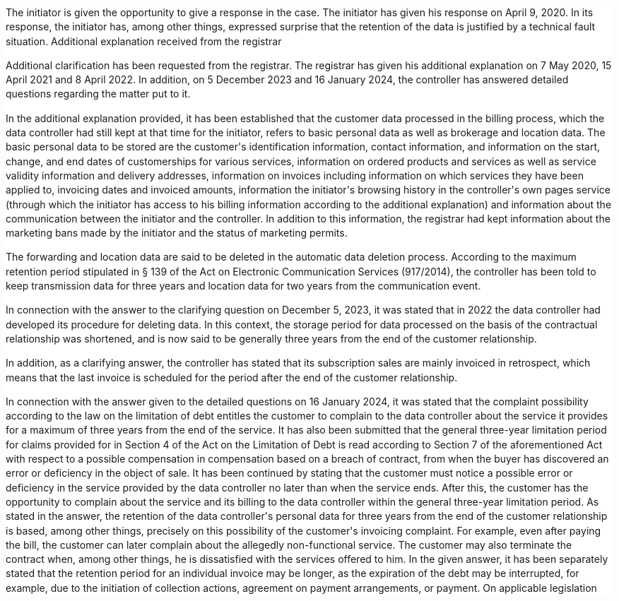 The initiator is given the opportunity to give a response in the case. The initiator has given his response on April 9, 2020. In its response, the initiator has, among other things, expressed surprise that the retention of the data is justified by a technical fault situation.
Additional explanation received from the registrar

Additional clarification has been requested from the registrar. The registrar has given his additional explanation on 7 May 2020, 15 April 2021 and 8 April 2022. In addition, on 5 December 2023 and 16 January 2024, the controller has answered detailed questions regarding the matter put to it.

In the additional explanation provided, it has been established that the customer data processed in the billing process, which the data controller had still kept at that time for the initiator, refers to basic personal data as well as brokerage and location data. The basic personal data to be stored are the customer's identification information, contact information, and information on the start, change, and end dates of customerships for various services, information on ordered products and services as well as service validity information and delivery addresses, information on invoices including information on which services they have been applied to, invoicing dates and invoiced amounts, information the initiator's browsing history in the controller's own pages service (through which the initiator has access to his billing information according to the additional explanation) and information about the communication between the initiator and the controller. In addition to this information, the registrar had kept information about the marketing bans made by the initiator and the status of marketing permits.

The forwarding and location data are said to be deleted in the automatic data deletion process. According to the maximum retention period stipulated in § 139 of the Act on Electronic Communication Services (917/2014), the controller has been told to keep transmission data for three years and location data for two years from the communication event.

In connection with the answer to the clarifying question on December 5, 2023, it was stated that in 2022 the data controller had developed its procedure for deleting data. In this context, the storage period for data processed on the basis of the contractual relationship was shortened, and is now said to be generally three years from the end of the customer relationship.

In addition, as a clarifying answer, the controller has stated that its subscription sales are mainly invoiced in retrospect, which means that the last invoice is scheduled for the period after the end of the customer relationship.

In connection with the answer given to the detailed questions on 16 January 2024, it was stated that the complaint possibility according to the law on the limitation of debt entitles the customer to complain to the data controller about the service it provides for a maximum of three years from the end of the service. It has also been submitted that the general three-year limitation period for claims provided for in Section 4 of the Act on the Limitation of Debt is read according to Section 7 of the aforementioned Act with respect to a possible compensation in compensation based on a breach of contract, from when the buyer has discovered an error or deficiency in the object of sale. It has been continued by stating that the customer must notice a possible error or deficiency in the service provided by the data controller no later than when the service ends. After this, the customer has the opportunity to complain about the service and its billing to the data controller within the general three-year limitation period. As stated in the answer, the retention of the data controller's personal data for three years from the end of the customer relationship is based, among other things, precisely on this possibility of the customer's invoicing complaint. For example, even after paying the bill, the customer can later complain about the allegedly non-functional service. The customer may also terminate the contract when, among other things, he is dissatisfied with the services offered to him. In the given answer, it has been separately stated that the retention period for an individual invoice may be longer, as the expiration of the debt may be interrupted, for example, due to the initiation of collection actions, agreement on payment arrangements, or payment.
On applicable legislation
